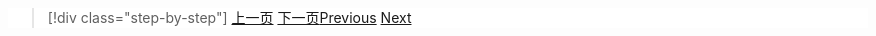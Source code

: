 > [!div class="step-by-step"]
> <span data-ttu-id="e35d9-245">[上一页](create-a-database.md)
> [下一页](use-controllers-and-views-to-implement-a-listingdetails-ui.md)</span><span class="sxs-lookup"><span data-stu-id="e35d9-245">[Previous](create-a-database.md)
[Next](use-controllers-and-views-to-implement-a-listingdetails-ui.md)</span></span>
